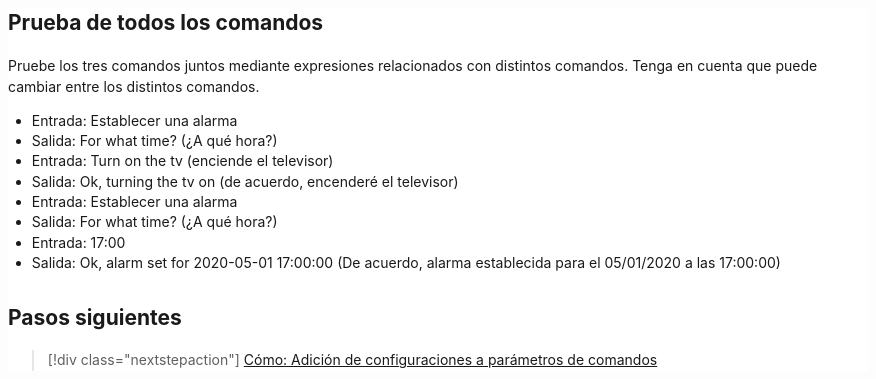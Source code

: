 
## <a name="try-out-all-the-commands"></a>Prueba de todos los comandos

Pruebe los tres comandos juntos mediante expresiones relacionados con distintos comandos. Tenga en cuenta que puede cambiar entre los distintos comandos.

- Entrada: Establecer una alarma
- Salida: For what time? (¿A qué hora?)
- Entrada: Turn on the tv (enciende el televisor)
- Salida: Ok, turning the tv on (de acuerdo, encenderé el televisor)
- Entrada: Establecer una alarma
- Salida: For what time? (¿A qué hora?)
- Entrada: 17:00
- Salida: Ok, alarm set for 2020-05-01 17:00:00 (De acuerdo, alarma establecida para el 05/01/2020 a las 17:00:00)

## <a name="next-steps"></a>Pasos siguientes

> [!div class="nextstepaction"]
> [Cómo: Adición de configuraciones a parámetros de comandos](./how-to-custom-commands-add-parameter-configuration.md)
